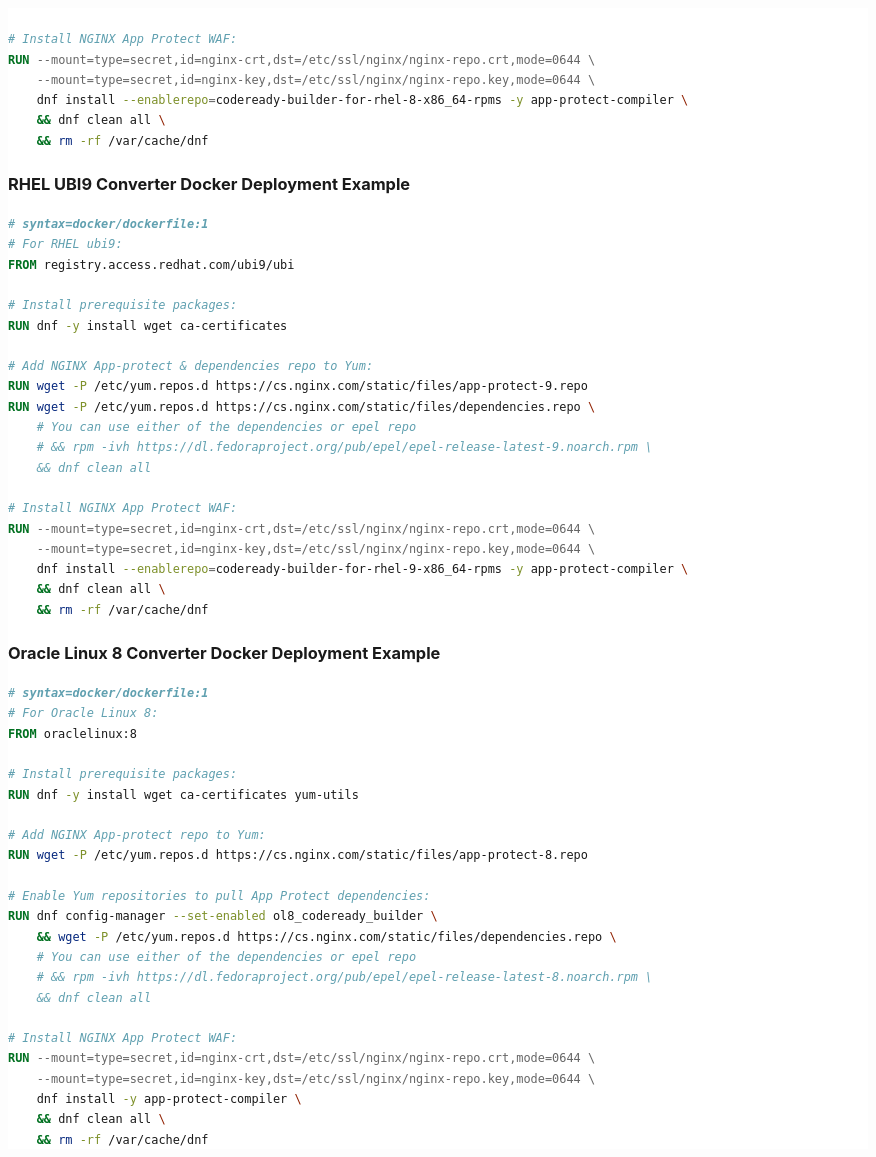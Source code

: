 ```dockerfile

# Install NGINX App Protect WAF:
RUN --mount=type=secret,id=nginx-crt,dst=/etc/ssl/nginx/nginx-repo.crt,mode=0644 \
    --mount=type=secret,id=nginx-key,dst=/etc/ssl/nginx/nginx-repo.key,mode=0644 \
    dnf install --enablerepo=codeready-builder-for-rhel-8-x86_64-rpms -y app-protect-compiler \
    && dnf clean all \
    && rm -rf /var/cache/dnf
```

### RHEL UBI9 Converter Docker Deployment Example

```dockerfile
# syntax=docker/dockerfile:1
# For RHEL ubi9:
FROM registry.access.redhat.com/ubi9/ubi

# Install prerequisite packages:
RUN dnf -y install wget ca-certificates

# Add NGINX App-protect & dependencies repo to Yum:
RUN wget -P /etc/yum.repos.d https://cs.nginx.com/static/files/app-protect-9.repo
RUN wget -P /etc/yum.repos.d https://cs.nginx.com/static/files/dependencies.repo \
    # You can use either of the dependencies or epel repo
    # && rpm -ivh https://dl.fedoraproject.org/pub/epel/epel-release-latest-9.noarch.rpm \
    && dnf clean all

# Install NGINX App Protect WAF:
RUN --mount=type=secret,id=nginx-crt,dst=/etc/ssl/nginx/nginx-repo.crt,mode=0644 \
    --mount=type=secret,id=nginx-key,dst=/etc/ssl/nginx/nginx-repo.key,mode=0644 \
    dnf install --enablerepo=codeready-builder-for-rhel-9-x86_64-rpms -y app-protect-compiler \
    && dnf clean all \
    && rm -rf /var/cache/dnf
```

### Oracle Linux 8 Converter Docker Deployment Example

```dockerfile
# syntax=docker/dockerfile:1
# For Oracle Linux 8:
FROM oraclelinux:8

# Install prerequisite packages:
RUN dnf -y install wget ca-certificates yum-utils

# Add NGINX App-protect repo to Yum:
RUN wget -P /etc/yum.repos.d https://cs.nginx.com/static/files/app-protect-8.repo

# Enable Yum repositories to pull App Protect dependencies:
RUN dnf config-manager --set-enabled ol8_codeready_builder \
    && wget -P /etc/yum.repos.d https://cs.nginx.com/static/files/dependencies.repo \
    # You can use either of the dependencies or epel repo
    # && rpm -ivh https://dl.fedoraproject.org/pub/epel/epel-release-latest-8.noarch.rpm \
    && dnf clean all

# Install NGINX App Protect WAF:
RUN --mount=type=secret,id=nginx-crt,dst=/etc/ssl/nginx/nginx-repo.crt,mode=0644 \
    --mount=type=secret,id=nginx-key,dst=/etc/ssl/nginx/nginx-repo.key,mode=0644 \
    dnf install -y app-protect-compiler \
    && dnf clean all \
    && rm -rf /var/cache/dnf
```
